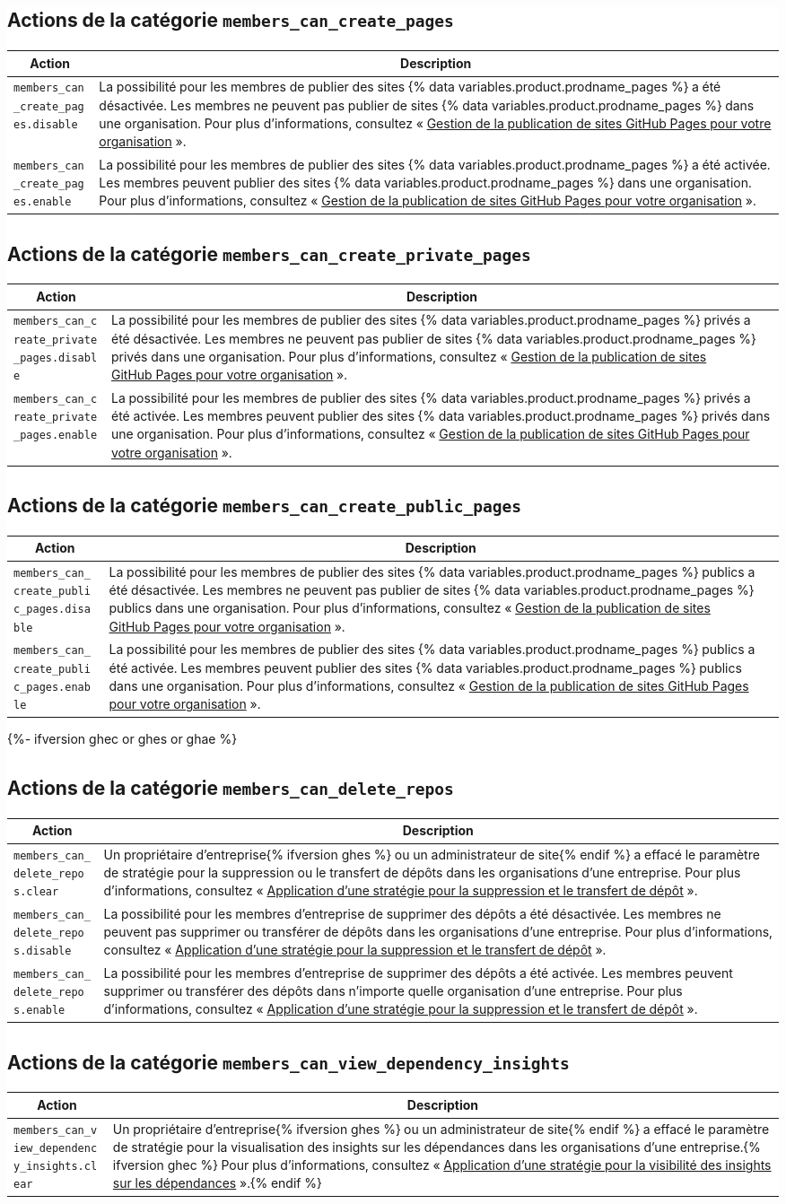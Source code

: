 ## Actions de la catégorie `members_can_create_pages`

| Action | Description
|--------|-------------
| `members_can_create_pages.disable` | La possibilité pour les membres de publier des sites {% data variables.product.prodname_pages %} a été désactivée. Les membres ne peuvent pas publier de sites {% data variables.product.prodname_pages %} dans une organisation. Pour plus d’informations, consultez « [Gestion de la publication de sites GitHub Pages pour votre organisation](/organizations/managing-organization-settings/managing-the-publication-of-github-pages-sites-for-your-organization) ».
| `members_can_create_pages.enable` | La possibilité pour les membres de publier des sites {% data variables.product.prodname_pages %} a été activée. Les membres peuvent publier des sites {% data variables.product.prodname_pages %} dans une organisation. Pour plus d’informations, consultez « [Gestion de la publication de sites GitHub Pages pour votre organisation](/organizations/managing-organization-settings/managing-the-publication-of-github-pages-sites-for-your-organization) ».

## Actions de la catégorie `members_can_create_private_pages`

| Action | Description
|--------|-------------
| `members_can_create_private_pages.disable` | La possibilité pour les membres de publier des sites {% data variables.product.prodname_pages %} privés a été désactivée. Les membres ne peuvent pas publier de sites {% data variables.product.prodname_pages %} privés dans une organisation. Pour plus d’informations, consultez « [Gestion de la publication de sites GitHub Pages pour votre organisation](/organizations/managing-organization-settings/managing-the-publication-of-github-pages-sites-for-your-organization) ».
| `members_can_create_private_pages.enable` |  La possibilité pour les membres de publier des sites {% data variables.product.prodname_pages %} privés a été activée. Les membres peuvent publier des sites {% data variables.product.prodname_pages %} privés dans une organisation. Pour plus d’informations, consultez « [Gestion de la publication de sites GitHub Pages pour votre organisation](/organizations/managing-organization-settings/managing-the-publication-of-github-pages-sites-for-your-organization) ».

## Actions de la catégorie `members_can_create_public_pages`

| Action | Description
|--------|-------------
| `members_can_create_public_pages.disable` |  La possibilité pour les membres de publier des sites {% data variables.product.prodname_pages %} publics a été désactivée. Les membres ne peuvent pas publier de sites {% data variables.product.prodname_pages %} publics dans une organisation. Pour plus d’informations, consultez « [Gestion de la publication de sites GitHub Pages pour votre organisation](/organizations/managing-organization-settings/managing-the-publication-of-github-pages-sites-for-your-organization) ».
| `members_can_create_public_pages.enable` |  La possibilité pour les membres de publier des sites {% data variables.product.prodname_pages %} publics a été activée. Les membres peuvent publier des sites {% data variables.product.prodname_pages %} publics dans une organisation. Pour plus d’informations, consultez « [Gestion de la publication de sites GitHub Pages pour votre organisation](/organizations/managing-organization-settings/managing-the-publication-of-github-pages-sites-for-your-organization) ».

{%- ifversion ghec or ghes or ghae %}
## Actions de la catégorie `members_can_delete_repos`

| Action | Description
|--------|-------------
| `members_can_delete_repos.clear` | Un propriétaire d’entreprise{% ifversion ghes %} ou un administrateur de site{% endif %} a effacé le paramètre de stratégie pour la suppression ou le transfert de dépôts dans les organisations d’une entreprise. Pour plus d’informations, consultez « [Application d’une stratégie pour la suppression et le transfert de dépôt](/admin/policies/enforcing-policies-for-your-enterprise/enforcing-repository-management-policies-in-your-enterprise#enforcing-a-policy-for-repository-deletion-and-transfer) ».
| `members_can_delete_repos.disable` | La possibilité pour les membres d’entreprise de supprimer des dépôts a été désactivée. Les membres ne peuvent pas supprimer ou transférer de dépôts dans les organisations d’une entreprise. Pour plus d’informations, consultez « [Application d’une stratégie pour la suppression et le transfert de dépôt](/admin/policies/enforcing-policies-for-your-enterprise/enforcing-repository-management-policies-in-your-enterprise#enforcing-a-policy-for-repository-deletion-and-transfer) ».
| `members_can_delete_repos.enable` |  La possibilité pour les membres d’entreprise de supprimer des dépôts a été activée. Les membres peuvent supprimer ou transférer des dépôts dans n’importe quelle organisation d’une entreprise. Pour plus d’informations, consultez « [Application d’une stratégie pour la suppression et le transfert de dépôt](/admin/policies/enforcing-policies-for-your-enterprise/enforcing-repository-management-policies-in-your-enterprise#enforcing-a-policy-for-repository-deletion-and-transfer) ».

## Actions de la catégorie `members_can_view_dependency_insights`

| Action | Description
|--------|-------------
| `members_can_view_dependency_insights.clear` | Un propriétaire d’entreprise{% ifversion ghes %} ou un administrateur de site{% endif %} a effacé le paramètre de stratégie pour la visualisation des insights sur les dépendances dans les organisations d’une entreprise.{% ifversion ghec %} Pour plus d’informations, consultez « [Application d’une stratégie pour la visibilité des insights sur les dépendances](/admin/policies/enforcing-policies-for-your-enterprise/enforcing-policies-for-dependency-insights-in-your-enterprise) ».{% endif %}